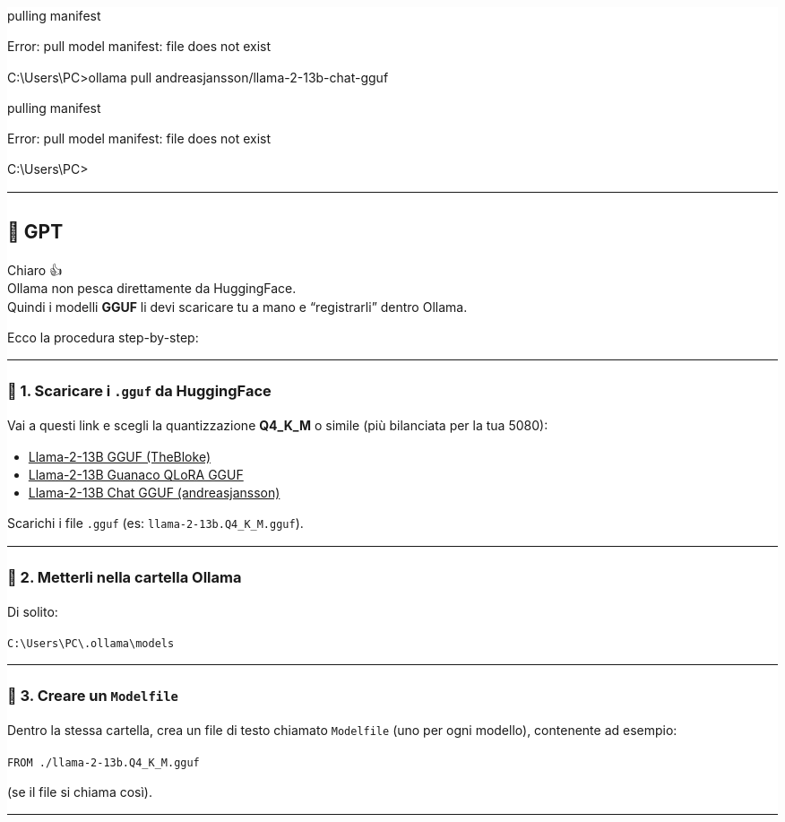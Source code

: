 pulling manifest

Error: pull model manifest: file does not exist



C:\Users\PC>ollama pull andreasjansson/llama-2-13b-chat-gguf

pulling manifest

Error: pull model manifest: file does not exist



C:\Users\PC>

---

## 🤖 **GPT**

Chiaro 👍  
Ollama non pesca direttamente da HuggingFace.  
Quindi i modelli **GGUF** li devi scaricare tu a mano e “registrarli” dentro Ollama.  

Ecco la procedura step-by-step:

---

### 🔽 1. Scaricare i `.gguf` da HuggingFace
Vai a questi link e scegli la quantizzazione **Q4_K_M** o simile (più bilanciata per la tua 5080):

- [Llama-2-13B GGUF (TheBloke)](https://huggingface.co/TheBloke/Llama-2-13B-GGUF/tree/main)  
- [Llama-2-13B Guanaco QLoRA GGUF](https://huggingface.co/TheBloke/llama-2-13B-Guanaco-QLoRA-GGUF/tree/main)  
- [Llama-2-13B Chat GGUF (andreasjansson)](https://huggingface.co/andreasjansson/llama-2-13b-chat-gguf/tree/main)  

Scarichi i file `.gguf` (es: `llama-2-13b.Q4_K_M.gguf`).

---

### 📂 2. Metterli nella cartella Ollama
Di solito:  
```
C:\Users\PC\.ollama\models
```

---

### 📄 3. Creare un `Modelfile`
Dentro la stessa cartella, crea un file di testo chiamato `Modelfile` (uno per ogni modello), contenente ad esempio:

```text
FROM ./llama-2-13b.Q4_K_M.gguf
```

(se il file si chiama così).

---